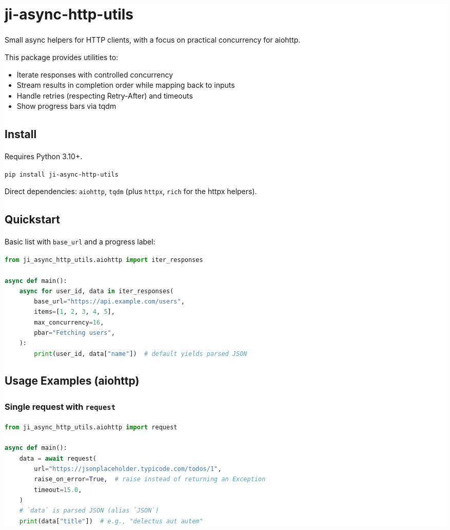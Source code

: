 # ji-async-http-utils

Small async helpers for HTTP clients, with a focus on practical concurrency for aiohttp.

This package provides utilities to:
- Iterate responses with controlled concurrency
- Stream results in completion order while mapping back to inputs
- Handle retries (respecting Retry-After) and timeouts
- Show progress bars via tqdm

## Install

Requires Python 3.10+.

```bash
pip install ji-async-http-utils
```

Direct dependencies: `aiohttp`, `tqdm` (plus `httpx`, `rich` for the httpx helpers).


## Quickstart

Basic list with `base_url` and a progress label:

```python
from ji_async_http_utils.aiohttp import iter_responses

async def main():
    async for user_id, data in iter_responses(
        base_url="https://api.example.com/users",
        items=[1, 2, 3, 4, 5],
        max_concurrency=16,
        pbar="Fetching users",
    ):
        print(user_id, data["name"])  # default yields parsed JSON
```

## Usage Examples (aiohttp)

### Single request with `request`

```python
from ji_async_http_utils.aiohttp import request

async def main():
    data = await request(
        url="https://jsonplaceholder.typicode.com/todos/1",
        raise_on_error=True,  # raise instead of returning an Exception
        timeout=15.0,
    )
    # `data` is parsed JSON (alias `JSON`)
    print(data["title"])  # e.g., "delectus aut autem"
```
